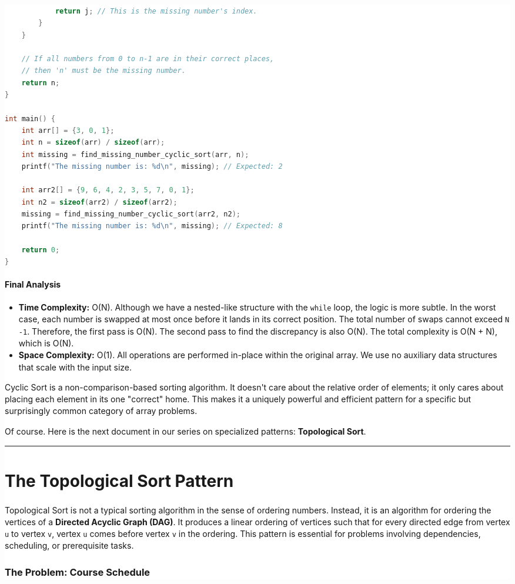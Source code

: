 ```c
            return j; // This is the missing number's index.
        }
    }

    // If all numbers from 0 to n-1 are in their correct places,
    // then 'n' must be the missing number.
    return n;
}

int main() {
    int arr[] = {3, 0, 1};
    int n = sizeof(arr) / sizeof(arr);
    int missing = find_missing_number_cyclic_sort(arr, n);
    printf("The missing number is: %d\n", missing); // Expected: 2

    int arr2[] = {9, 6, 4, 2, 3, 5, 7, 0, 1};
    int n2 = sizeof(arr2) / sizeof(arr2);
    missing = find_missing_number_cyclic_sort(arr2, n2);
    printf("The missing number is: %d\n", missing); // Expected: 8

    return 0;
}
```

#### Final Analysis

*   **Time Complexity:** O(N). Although we have a nested-like structure with the `while` loop, the logic is more subtle. In the worst case, each number is swapped at most once before it lands in its correct position. The total number of swaps cannot exceed `N-1`. Therefore, the first pass is O(N). The second pass to find the discrepancy is also O(N). The total complexity is O(N + N), which is O(N).
*   **Space Complexity:** O(1). All operations are performed in-place within the original array. We use no auxiliary data structures that scale with the input size.

Cyclic Sort is a non-comparison-based sorting algorithm. It doesn't care about the relative order of elements; it only cares about placing each element in its one "correct" home. This makes it a uniquely powerful and efficient pattern for a specific but surprisingly common category of array problems.

Of course. Here is the next document in our series on specialized patterns: **Topological Sort**.

---
# The Topological Sort Pattern

Topological Sort is not a typical sorting algorithm in the sense of ordering numbers. Instead, it is an algorithm for ordering the vertices of a **Directed Acyclic Graph (DAG)**. It produces a linear ordering of vertices such that for every directed edge from vertex `u` to vertex `v`, vertex `u` comes before vertex `v` in the ordering. This pattern is essential for problems involving dependencies, scheduling, or prerequisite tasks.

### The Problem: Course Schedule
